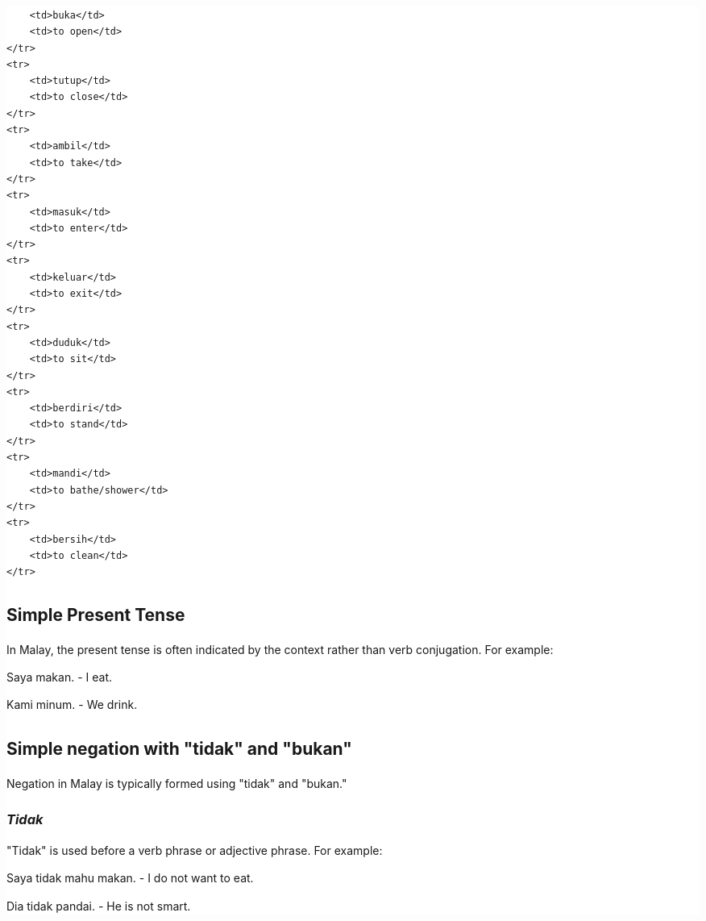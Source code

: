         <td>buka</td>
        <td>to open</td>
    </tr>
    <tr>
        <td>tutup</td>
        <td>to close</td>
    </tr>
    <tr>
        <td>ambil</td>
        <td>to take</td>
    </tr>
    <tr>
        <td>masuk</td>
        <td>to enter</td>
    </tr>
    <tr>
        <td>keluar</td>
        <td>to exit</td>
    </tr>
    <tr>
        <td>duduk</td>
        <td>to sit</td>
    </tr>
    <tr>
        <td>berdiri</td>
        <td>to stand</td>
    </tr>
    <tr>
        <td>mandi</td>
        <td>to bathe/shower</td>
    </tr>
    <tr>
        <td>bersih</td>
        <td>to clean</td>
    </tr>
</table>

<h2>Simple Present Tense</h2>
<p>In Malay, the present tense is often indicated by the context rather than verb conjugation. For example:</p>

<p>Saya makan. - I eat.</p>
<p>Kami minum. - We drink.</p>


<h2>Simple negation with "tidak" and "bukan"</h2>
<p>Negation in Malay is typically formed using "tidak" and "bukan."</p>

<h3><i>Tidak</i></h3>
<p>"Tidak" is used before a verb phrase or adjective phrase. For example:</p>

<p>Saya tidak mahu makan. - I do not want to eat.</p>
<p>Dia tidak pandai. - He is not smart.</p>
